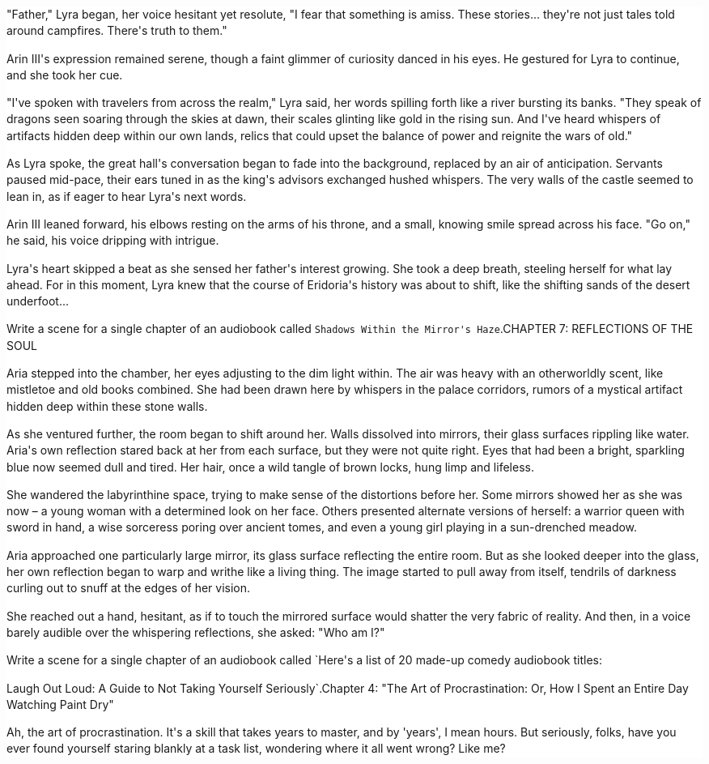 "Father," Lyra began, her voice hesitant yet resolute, "I fear that something is amiss. These stories... they're not just tales told around campfires. There's truth to them."

Arin III's expression remained serene, though a faint glimmer of curiosity danced in his eyes. He gestured for Lyra to continue, and she took her cue.

"I've spoken with travelers from across the realm," Lyra said, her words spilling forth like a river bursting its banks. "They speak of dragons seen soaring through the skies at dawn, their scales glinting like gold in the rising sun. And I've heard whispers of artifacts hidden deep within our own lands, relics that could upset the balance of power and reignite the wars of old."

As Lyra spoke, the great hall's conversation began to fade into the background, replaced by an air of anticipation. Servants paused mid-pace, their ears tuned in as the king's advisors exchanged hushed whispers. The very walls of the castle seemed to lean in, as if eager to hear Lyra's next words.

Arin III leaned forward, his elbows resting on the arms of his throne, and a small, knowing smile spread across his face. "Go on," he said, his voice dripping with intrigue.

Lyra's heart skipped a beat as she sensed her father's interest growing. She took a deep breath, steeling herself for what lay ahead. For in this moment, Lyra knew that the course of Eridoria's history was about to shift, like the shifting sands of the desert underfoot...<end>

Write a scene for a single chapter of an audiobook called `Shadows Within the Mirror's Haze`.<start>CHAPTER 7: REFLECTIONS OF THE SOUL

Aria stepped into the chamber, her eyes adjusting to the dim light within. The air was heavy with an otherworldly scent, like mistletoe and old books combined. She had been drawn here by whispers in the palace corridors, rumors of a mystical artifact hidden deep within these stone walls.

As she ventured further, the room began to shift around her. Walls dissolved into mirrors, their glass surfaces rippling like water. Aria's own reflection stared back at her from each surface, but they were not quite right. Eyes that had been a bright, sparkling blue now seemed dull and tired. Her hair, once a wild tangle of brown locks, hung limp and lifeless.

She wandered the labyrinthine space, trying to make sense of the distortions before her. Some mirrors showed her as she was now – a young woman with a determined look on her face. Others presented alternate versions of herself: a warrior queen with sword in hand, a wise sorceress poring over ancient tomes, and even a young girl playing in a sun-drenched meadow.

Aria approached one particularly large mirror, its glass surface reflecting the entire room. But as she looked deeper into the glass, her own reflection began to warp and writhe like a living thing. The image started to pull away from itself, tendrils of darkness curling out to snuff at the edges of her vision.

She reached out a hand, hesitant, as if to touch the mirrored surface would shatter the very fabric of reality. And then, in a voice barely audible over the whispering reflections, she asked: "Who am I?"<end>

Write a scene for a single chapter of an audiobook called `Here's a list of 20 made-up comedy audiobook titles:

Laugh Out Loud: A Guide to Not Taking Yourself Seriously`.<start>Chapter 4: "The Art of Procrastination: Or, How I Spent an Entire Day Watching Paint Dry"

 Ah, the art of procrastination. It's a skill that takes years to master, and by 'years', I mean hours. But seriously, folks, have you ever found yourself staring blankly at a task list, wondering where it all went wrong? Like me?

